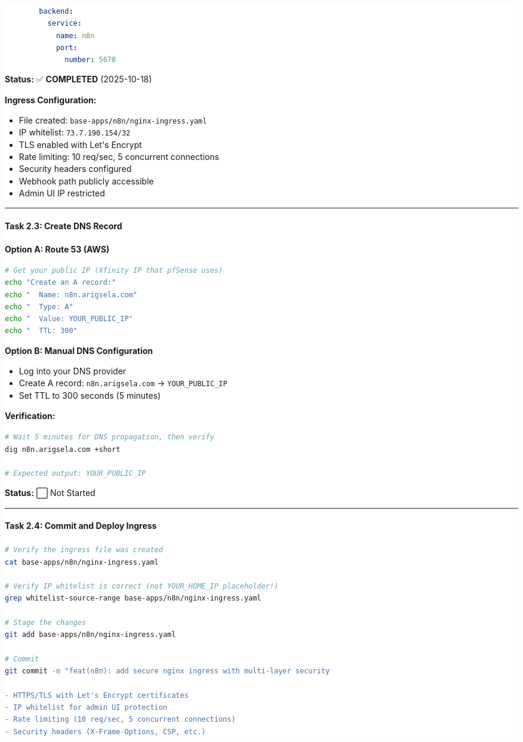 ```yaml
        backend:
          service:
            name: n8n
            port:
              number: 5678
```

**Status:** ✅ **COMPLETED** (2025-10-18)

**Ingress Configuration:**
- File created: `base-apps/n8n/nginx-ingress.yaml`
- IP whitelist: `73.7.190.154/32`
- TLS enabled with Let's Encrypt
- Rate limiting: 10 req/sec, 5 concurrent connections
- Security headers configured
- Webhook path publicly accessible
- Admin UI IP restricted

---

#### Task 2.3: Create DNS Record

**Option A: Route 53 (AWS)**
```bash
# Get your public IP (Xfinity IP that pfSense uses)
echo "Create an A record:"
echo "  Name: n8n.arigsela.com"
echo "  Type: A"
echo "  Value: YOUR_PUBLIC_IP"
echo "  TTL: 300"
```

**Option B: Manual DNS Configuration**
- Log into your DNS provider
- Create A record: `n8n.arigsela.com` → `YOUR_PUBLIC_IP`
- Set TTL to 300 seconds (5 minutes)

**Verification:**
```bash
# Wait 5 minutes for DNS propagation, then verify
dig n8n.arigsela.com +short

# Expected output: YOUR_PUBLIC_IP
```

**Status:** ⬜ Not Started

---

#### Task 2.4: Commit and Deploy Ingress

```bash
# Verify the ingress file was created
cat base-apps/n8n/nginx-ingress.yaml

# Verify IP whitelist is correct (not YOUR_HOME_IP placeholder!)
grep whitelist-source-range base-apps/n8n/nginx-ingress.yaml

# Stage the changes
git add base-apps/n8n/nginx-ingress.yaml

# Commit
git commit -m "feat(n8n): add secure nginx ingress with multi-layer security

- HTTPS/TLS with Let's Encrypt certificates
- IP whitelist for admin UI protection
- Rate limiting (10 req/sec, 5 concurrent connections)
- Security headers (X-Frame-Options, CSP, etc.)
```
